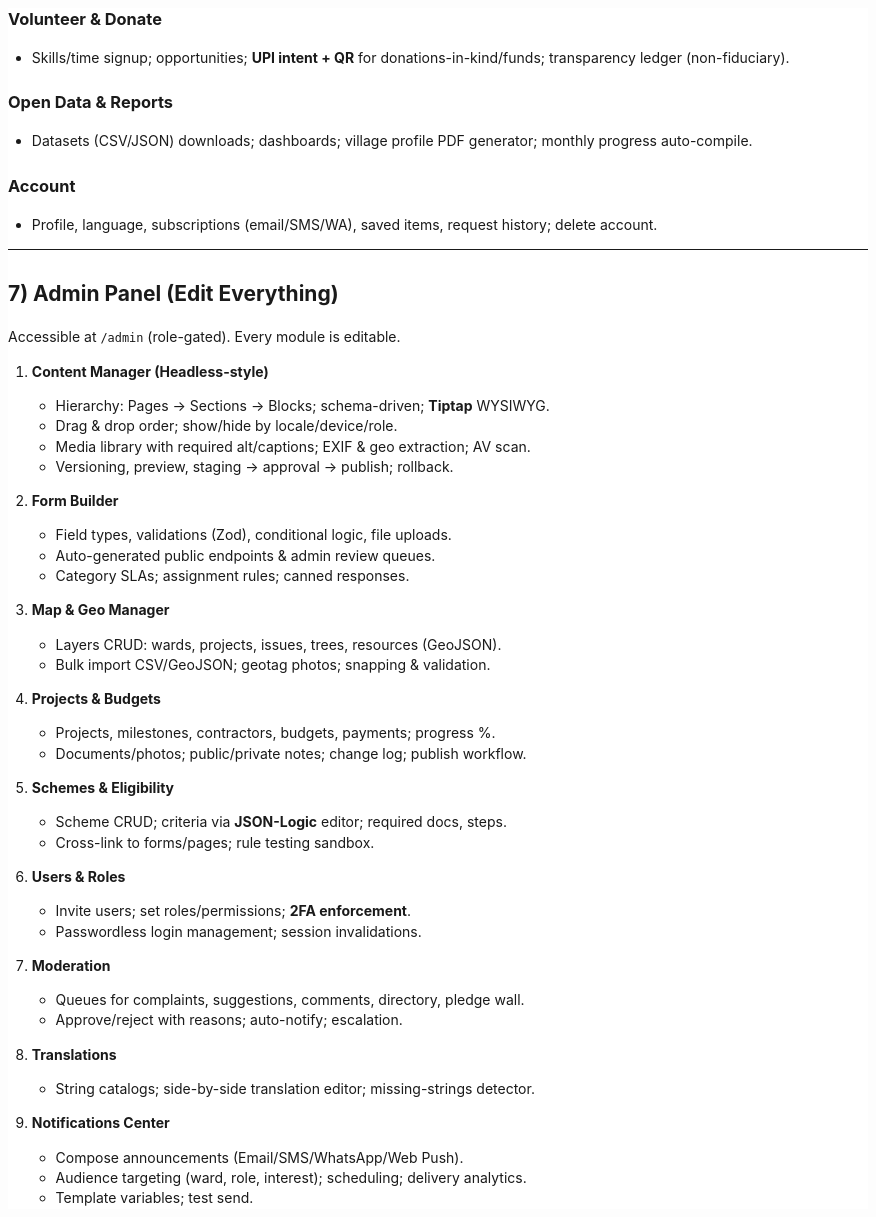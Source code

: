 ### Volunteer & Donate
- Skills/time signup; opportunities; **UPI intent + QR** for donations-in-kind/funds; transparency ledger (non-fiduciary).

### Open Data & Reports
- Datasets (CSV/JSON) downloads; dashboards; village profile PDF generator; monthly progress auto-compile.

### Account
- Profile, language, subscriptions (email/SMS/WA), saved items, request history; delete account.

---

## 7) Admin Panel (Edit **Everything**)

Accessible at `/admin` (role-gated). Every module is editable.

1. **Content Manager (Headless-style)**
   - Hierarchy: Pages → Sections → Blocks; schema-driven; **Tiptap** WYSIWYG.
   - Drag & drop order; show/hide by locale/device/role.
   - Media library with required alt/captions; EXIF & geo extraction; AV scan.
   - Versioning, preview, staging → approval → publish; rollback.

2. **Form Builder**
   - Field types, validations (Zod), conditional logic, file uploads.
   - Auto-generated public endpoints & admin review queues.
   - Category SLAs; assignment rules; canned responses.

3. **Map & Geo Manager**
   - Layers CRUD: wards, projects, issues, trees, resources (GeoJSON).
   - Bulk import CSV/GeoJSON; geotag photos; snapping & validation.

4. **Projects & Budgets**
   - Projects, milestones, contractors, budgets, payments; progress %.
   - Documents/photos; public/private notes; change log; publish workflow.

5. **Schemes & Eligibility**
   - Scheme CRUD; criteria via **JSON-Logic** editor; required docs, steps.
   - Cross-link to forms/pages; rule testing sandbox.

6. **Users & Roles**
   - Invite users; set roles/permissions; **2FA enforcement**.
   - Passwordless login management; session invalidations.

7. **Moderation**
   - Queues for complaints, suggestions, comments, directory, pledge wall.
   - Approve/reject with reasons; auto-notify; escalation.

8. **Translations**
   - String catalogs; side-by-side translation editor; missing-strings detector.

9. **Notifications Center**
   - Compose announcements (Email/SMS/WhatsApp/Web Push).
   - Audience targeting (ward, role, interest); scheduling; delivery analytics.
   - Template variables; test send.
